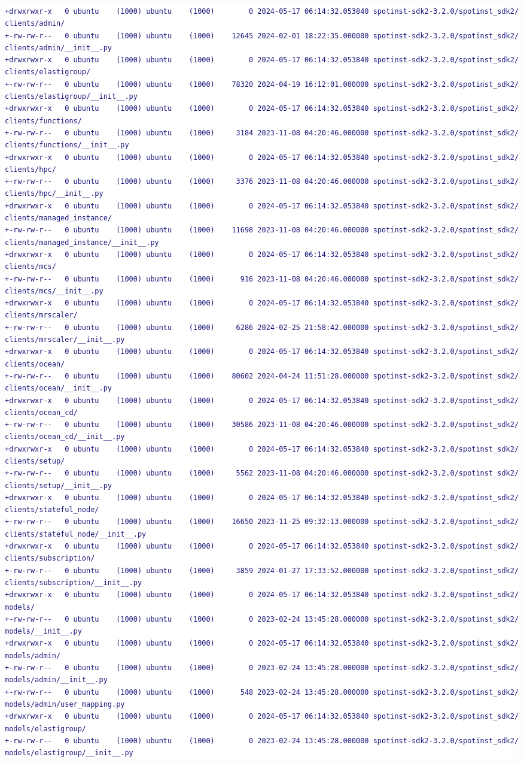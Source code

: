 ```diff
+drwxrwxr-x   0 ubuntu    (1000) ubuntu    (1000)        0 2024-05-17 06:14:32.053840 spotinst-sdk2-3.2.0/spotinst_sdk2/clients/admin/
+-rw-rw-r--   0 ubuntu    (1000) ubuntu    (1000)    12645 2024-02-01 18:22:35.000000 spotinst-sdk2-3.2.0/spotinst_sdk2/clients/admin/__init__.py
+drwxrwxr-x   0 ubuntu    (1000) ubuntu    (1000)        0 2024-05-17 06:14:32.053840 spotinst-sdk2-3.2.0/spotinst_sdk2/clients/elastigroup/
+-rw-rw-r--   0 ubuntu    (1000) ubuntu    (1000)    78320 2024-04-19 16:12:01.000000 spotinst-sdk2-3.2.0/spotinst_sdk2/clients/elastigroup/__init__.py
+drwxrwxr-x   0 ubuntu    (1000) ubuntu    (1000)        0 2024-05-17 06:14:32.053840 spotinst-sdk2-3.2.0/spotinst_sdk2/clients/functions/
+-rw-rw-r--   0 ubuntu    (1000) ubuntu    (1000)     3184 2023-11-08 04:20:46.000000 spotinst-sdk2-3.2.0/spotinst_sdk2/clients/functions/__init__.py
+drwxrwxr-x   0 ubuntu    (1000) ubuntu    (1000)        0 2024-05-17 06:14:32.053840 spotinst-sdk2-3.2.0/spotinst_sdk2/clients/hpc/
+-rw-rw-r--   0 ubuntu    (1000) ubuntu    (1000)     3376 2023-11-08 04:20:46.000000 spotinst-sdk2-3.2.0/spotinst_sdk2/clients/hpc/__init__.py
+drwxrwxr-x   0 ubuntu    (1000) ubuntu    (1000)        0 2024-05-17 06:14:32.053840 spotinst-sdk2-3.2.0/spotinst_sdk2/clients/managed_instance/
+-rw-rw-r--   0 ubuntu    (1000) ubuntu    (1000)    11698 2023-11-08 04:20:46.000000 spotinst-sdk2-3.2.0/spotinst_sdk2/clients/managed_instance/__init__.py
+drwxrwxr-x   0 ubuntu    (1000) ubuntu    (1000)        0 2024-05-17 06:14:32.053840 spotinst-sdk2-3.2.0/spotinst_sdk2/clients/mcs/
+-rw-rw-r--   0 ubuntu    (1000) ubuntu    (1000)      916 2023-11-08 04:20:46.000000 spotinst-sdk2-3.2.0/spotinst_sdk2/clients/mcs/__init__.py
+drwxrwxr-x   0 ubuntu    (1000) ubuntu    (1000)        0 2024-05-17 06:14:32.053840 spotinst-sdk2-3.2.0/spotinst_sdk2/clients/mrscaler/
+-rw-rw-r--   0 ubuntu    (1000) ubuntu    (1000)     6286 2024-02-25 21:58:42.000000 spotinst-sdk2-3.2.0/spotinst_sdk2/clients/mrscaler/__init__.py
+drwxrwxr-x   0 ubuntu    (1000) ubuntu    (1000)        0 2024-05-17 06:14:32.053840 spotinst-sdk2-3.2.0/spotinst_sdk2/clients/ocean/
+-rw-rw-r--   0 ubuntu    (1000) ubuntu    (1000)    80602 2024-04-24 11:51:28.000000 spotinst-sdk2-3.2.0/spotinst_sdk2/clients/ocean/__init__.py
+drwxrwxr-x   0 ubuntu    (1000) ubuntu    (1000)        0 2024-05-17 06:14:32.053840 spotinst-sdk2-3.2.0/spotinst_sdk2/clients/ocean_cd/
+-rw-rw-r--   0 ubuntu    (1000) ubuntu    (1000)    30586 2023-11-08 04:20:46.000000 spotinst-sdk2-3.2.0/spotinst_sdk2/clients/ocean_cd/__init__.py
+drwxrwxr-x   0 ubuntu    (1000) ubuntu    (1000)        0 2024-05-17 06:14:32.053840 spotinst-sdk2-3.2.0/spotinst_sdk2/clients/setup/
+-rw-rw-r--   0 ubuntu    (1000) ubuntu    (1000)     5562 2023-11-08 04:20:46.000000 spotinst-sdk2-3.2.0/spotinst_sdk2/clients/setup/__init__.py
+drwxrwxr-x   0 ubuntu    (1000) ubuntu    (1000)        0 2024-05-17 06:14:32.053840 spotinst-sdk2-3.2.0/spotinst_sdk2/clients/stateful_node/
+-rw-rw-r--   0 ubuntu    (1000) ubuntu    (1000)    16650 2023-11-25 09:32:13.000000 spotinst-sdk2-3.2.0/spotinst_sdk2/clients/stateful_node/__init__.py
+drwxrwxr-x   0 ubuntu    (1000) ubuntu    (1000)        0 2024-05-17 06:14:32.053840 spotinst-sdk2-3.2.0/spotinst_sdk2/clients/subscription/
+-rw-rw-r--   0 ubuntu    (1000) ubuntu    (1000)     3859 2024-01-27 17:33:52.000000 spotinst-sdk2-3.2.0/spotinst_sdk2/clients/subscription/__init__.py
+drwxrwxr-x   0 ubuntu    (1000) ubuntu    (1000)        0 2024-05-17 06:14:32.053840 spotinst-sdk2-3.2.0/spotinst_sdk2/models/
+-rw-rw-r--   0 ubuntu    (1000) ubuntu    (1000)        0 2023-02-24 13:45:28.000000 spotinst-sdk2-3.2.0/spotinst_sdk2/models/__init__.py
+drwxrwxr-x   0 ubuntu    (1000) ubuntu    (1000)        0 2024-05-17 06:14:32.053840 spotinst-sdk2-3.2.0/spotinst_sdk2/models/admin/
+-rw-rw-r--   0 ubuntu    (1000) ubuntu    (1000)        0 2023-02-24 13:45:28.000000 spotinst-sdk2-3.2.0/spotinst_sdk2/models/admin/__init__.py
+-rw-rw-r--   0 ubuntu    (1000) ubuntu    (1000)      548 2023-02-24 13:45:28.000000 spotinst-sdk2-3.2.0/spotinst_sdk2/models/admin/user_mapping.py
+drwxrwxr-x   0 ubuntu    (1000) ubuntu    (1000)        0 2024-05-17 06:14:32.053840 spotinst-sdk2-3.2.0/spotinst_sdk2/models/elastigroup/
+-rw-rw-r--   0 ubuntu    (1000) ubuntu    (1000)        0 2023-02-24 13:45:28.000000 spotinst-sdk2-3.2.0/spotinst_sdk2/models/elastigroup/__init__.py
```